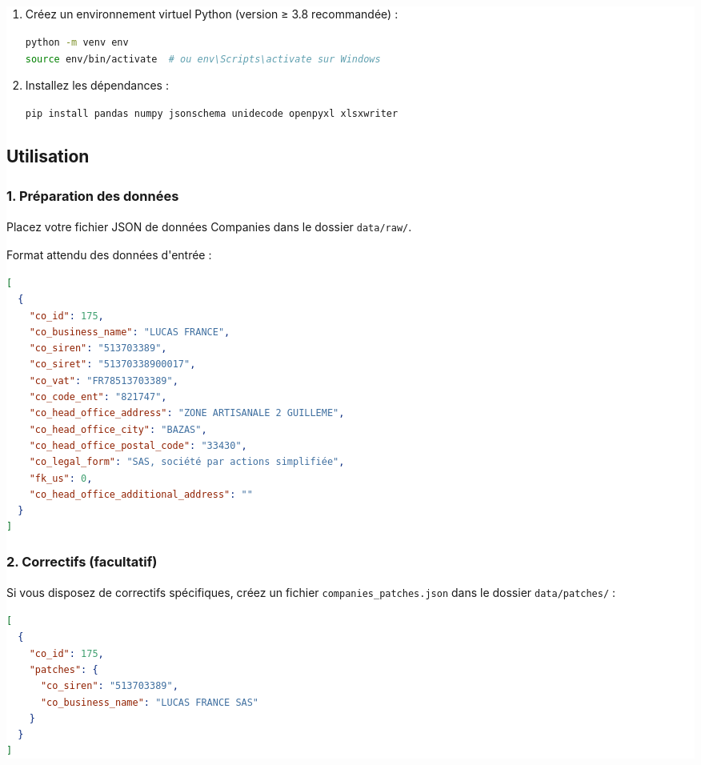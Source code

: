1. Créez un environnement virtuel Python (version ≥ 3.8 recommandée) :
   ```bash
   python -m venv env
   source env/bin/activate  # ou env\Scripts\activate sur Windows
   ```

2. Installez les dépendances :
   ```bash
   pip install pandas numpy jsonschema unidecode openpyxl xlsxwriter
   ```

## Utilisation

### 1. Préparation des données

Placez votre fichier JSON de données Companies dans le dossier `data/raw/`.

Format attendu des données d'entrée :
```json
[
  {
    "co_id": 175,
    "co_business_name": "LUCAS FRANCE",
    "co_siren": "513703389",
    "co_siret": "51370338900017",
    "co_vat": "FR78513703389",
    "co_code_ent": "821747",
    "co_head_office_address": "ZONE ARTISANALE 2 GUILLEME",
    "co_head_office_city": "BAZAS",
    "co_head_office_postal_code": "33430",
    "co_legal_form": "SAS, société par actions simplifiée",
    "fk_us": 0,
    "co_head_office_additional_address": ""
  }
]
```

### 2. Correctifs (facultatif)

Si vous disposez de correctifs spécifiques, créez un fichier `companies_patches.json` dans le dossier `data/patches/` :

```json
[
  {
    "co_id": 175,
    "patches": {
      "co_siren": "513703389",
      "co_business_name": "LUCAS FRANCE SAS"
    }
  }
]
```
